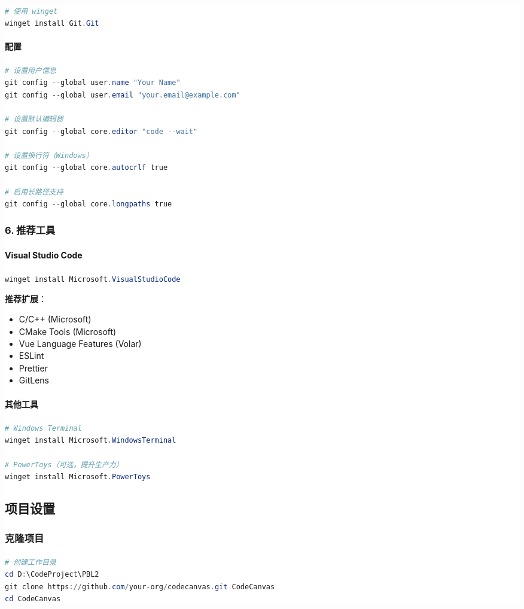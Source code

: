 ```powershell
# 使用 winget
winget install Git.Git
```

#### 配置

```powershell
# 设置用户信息
git config --global user.name "Your Name"
git config --global user.email "your.email@example.com"

# 设置默认编辑器
git config --global core.editor "code --wait"

# 设置换行符（Windows）
git config --global core.autocrlf true

# 启用长路径支持
git config --global core.longpaths true
```

### 6. 推荐工具

#### Visual Studio Code

```powershell
winget install Microsoft.VisualStudioCode
```

**推荐扩展**：
- C/C++ (Microsoft)
- CMake Tools (Microsoft)
- Vue Language Features (Volar)
- ESLint
- Prettier
- GitLens

#### 其他工具

```powershell
# Windows Terminal
winget install Microsoft.WindowsTerminal

# PowerToys（可选，提升生产力）
winget install Microsoft.PowerToys
```

## 项目设置

### 克隆项目

```powershell
# 创建工作目录
cd D:\CodeProject\PBL2
git clone https://github.com/your-org/codecanvas.git CodeCanvas
cd CodeCanvas
```
